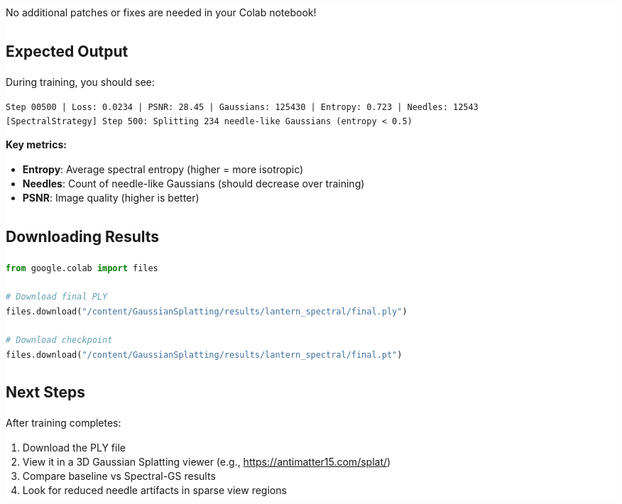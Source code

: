 No additional patches or fixes are needed in your Colab notebook!

## Expected Output

During training, you should see:
```
Step 00500 | Loss: 0.0234 | PSNR: 28.45 | Gaussians: 125430 | Entropy: 0.723 | Needles: 12543
[SpectralStrategy] Step 500: Splitting 234 needle-like Gaussians (entropy < 0.5)
```

**Key metrics:**
- **Entropy**: Average spectral entropy (higher = more isotropic)
- **Needles**: Count of needle-like Gaussians (should decrease over training)
- **PSNR**: Image quality (higher is better)

## Downloading Results

```python
from google.colab import files

# Download final PLY
files.download("/content/GaussianSplatting/results/lantern_spectral/final.ply")

# Download checkpoint
files.download("/content/GaussianSplatting/results/lantern_spectral/final.pt")
```

## Next Steps

After training completes:
1. Download the PLY file
2. View it in a 3D Gaussian Splatting viewer (e.g., https://antimatter15.com/splat/)
3. Compare baseline vs Spectral-GS results
4. Look for reduced needle artifacts in sparse view regions

